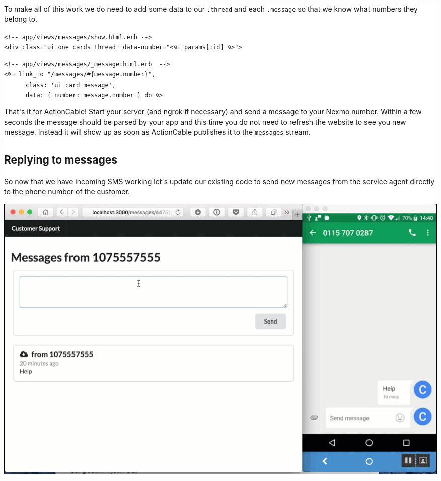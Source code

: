To make all of this work we do need to add some data to our `.thread` and each `.message` so that we know what numbers they belong to.

~~~erb
<!-- app/views/messages/show.html.erb -->
<div class="ui one cards thread" data-number="<%= params[:id] %>">     
~~~

~~~erb
<!-- app/views/messages/_message.html.erb  -->
<%= link_to "/messages/#{message.number}",
      class: 'ui card message',
      data: { number: message.number } do %>
~~~

That's it for ActionCable! Start your server (and ngrok if necessary) and send a message to your Nexmo number. Within a few seconds the message should be parsed by your app and this time you do not need to refresh the website to see you new message. Instead it will show up as soon as ActionCable publishes it to the `messages` stream.

## Replying to messages

So now that we have incoming SMS working let's update our existing code to send new messages from the service agent directly to the phone number of the customer.

![Incoming Messages](../images/blog/2016/nexmo-action-cable/nexmo2.gif)
